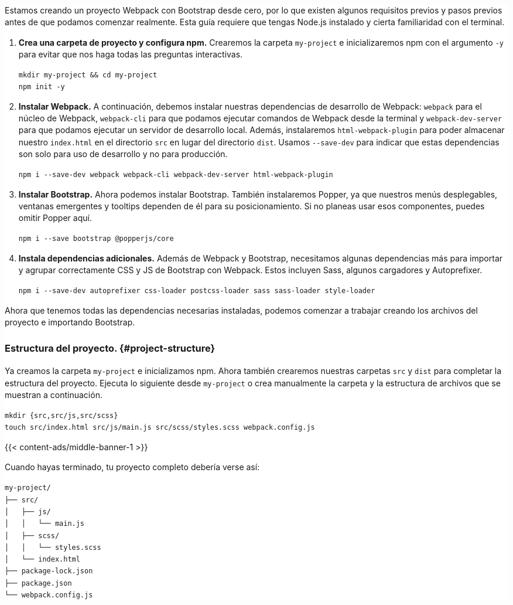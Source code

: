 Estamos creando un proyecto Webpack con Bootstrap desde cero, por lo que existen algunos requisitos previos y pasos previos antes de que podamos comenzar realmente. Esta guía requiere que tengas Node.js instalado y cierta familiaridad con el terminal.

1.  **Crea una carpeta de proyecto y configura npm.** Crearemos la carpeta `my-project` e inicializaremos npm con el argumento `-y` para evitar que nos haga todas las preguntas interactivas.
    ```shell {filename="Terminal"}
    mkdir my-project && cd my-project
    npm init -y
    ```    
2.  **Instalar Webpack.** A continuación, debemos instalar nuestras dependencias de desarrollo de Webpack: `webpack` para el núcleo de Webpack, `webpack-cli` para que podamos ejecutar comandos de Webpack desde la terminal y `webpack-dev-server` para que podamos ejecutar un servidor de desarrollo local. Además, instalaremos `html-webpack-plugin` para poder almacenar nuestro `index.html` en el directorio `src` en lugar del directorio `dist`. Usamos `--save-dev` para indicar que estas dependencias son solo para uso de desarrollo y no para producción.
    ```shell {filename="Terminal"}
    npm i --save-dev webpack webpack-cli webpack-dev-server html-webpack-plugin
    ```    
3.  **Instalar Bootstrap.** Ahora podemos instalar Bootstrap. También instalaremos Popper, ya que nuestros menús desplegables, ventanas emergentes y tooltips dependen de él para su posicionamiento. Si no planeas usar esos componentes, puedes omitir Popper aquí.
    ```shell {filename="Terminal"}
    npm i --save bootstrap @popperjs/core
    ```
4.  **Instala dependencias adicionales.** Además de Webpack y Bootstrap, necesitamos algunas dependencias más para importar y agrupar correctamente CSS y JS de Bootstrap con Webpack. Estos incluyen Sass, algunos cargadores y Autoprefixer.
    ```shell {filename="Terminal"}
    npm i --save-dev autoprefixer css-loader postcss-loader sass sass-loader style-loader
    ```    

Ahora que tenemos todas las dependencias necesarias instaladas, podemos comenzar a trabajar creando los archivos del proyecto e importando Bootstrap.

### Estructura del proyecto. {#project-structure}

Ya creamos la carpeta `my-project` e inicializamos npm. Ahora también crearemos nuestras carpetas `src` y `dist` para completar la estructura del proyecto. Ejecuta lo siguiente desde `my-project` o crea manualmente la carpeta y la estructura de archivos que se muestran a continuación.

```shell {filename="Terminal"}
mkdir {src,src/js,src/scss}
touch src/index.html src/js/main.js src/scss/styles.scss webpack.config.js
```    

{{< content-ads/middle-banner-1 >}}

Cuando hayas terminado, tu proyecto completo debería verse así:

```
my-project/
├── src/
│   ├── js/
│   │   └── main.js
│   ├── scss/
│   │   └── styles.scss
│   └── index.html
├── package-lock.json
├── package.json
└── webpack.config.js
```    

